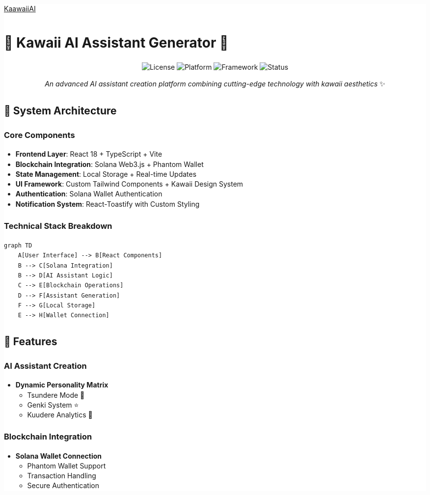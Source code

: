 [KaawaiiAI](kawaiiterminal/KawaiiAI.png)

# 🌸 Kawaii AI Assistant Generator 🌸

<div align="center">

![License](https://img.shields.io/badge/license-MIT-pink)
![Platform](https://img.shields.io/badge/platform-Solana-purple)
![Framework](https://img.shields.io/badge/framework-React%20%2B%20Vite-pink)
![Status](https://img.shields.io/badge/status-Experimental-purple)

*An advanced AI assistant creation platform combining cutting-edge technology with kawaii aesthetics* ✨

</div>

## 🎀 System Architecture

### Core Components
- **Frontend Layer**: React 18 + TypeScript + Vite
- **Blockchain Integration**: Solana Web3.js + Phantom Wallet
- **State Management**: Local Storage + Real-time Updates
- **UI Framework**: Custom Tailwind Components + Kawaii Design System
- **Authentication**: Solana Wallet Authentication
- **Notification System**: React-Toastify with Custom Styling

### Technical Stack Breakdown
```mermaid
graph TD
    A[User Interface] --> B[React Components]
    B --> C[Solana Integration]
    B --> D[AI Assistant Logic]
    C --> E[Blockchain Operations]
    D --> F[Assistant Generation]
    F --> G[Local Storage]
    E --> H[Wallet Connection]
```

## 🌟 Features

### AI Assistant Creation
- **Dynamic Personality Matrix** 
  - Tsundere Mode 💖
  - Genki System ⭐
  - Kuudere Analytics 🎯

### Blockchain Integration
- **Solana Wallet Connection**
  - Phantom Wallet Support
  - Transaction Handling
  - Secure Authentication
